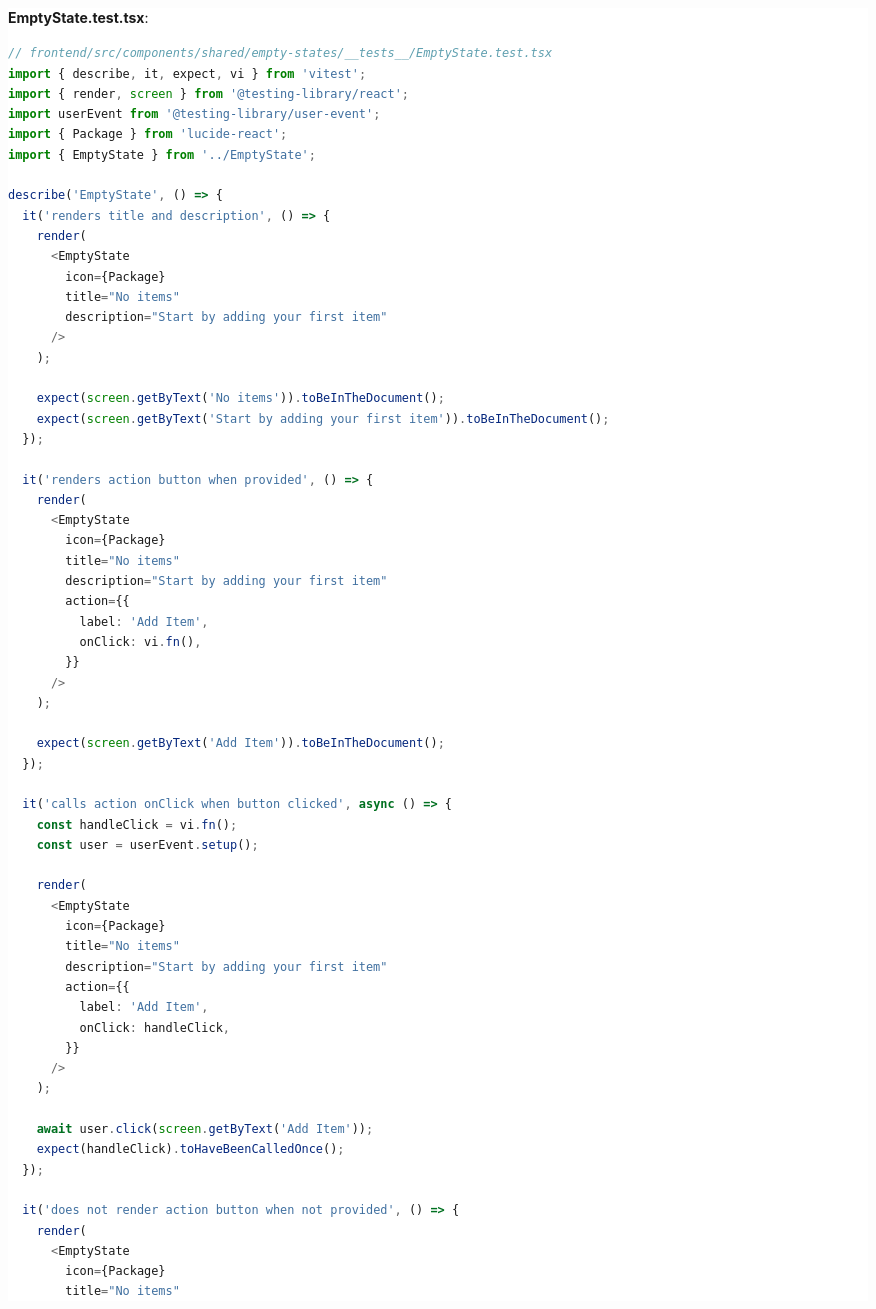 **EmptyState.test.tsx**:
```typescript
// frontend/src/components/shared/empty-states/__tests__/EmptyState.test.tsx
import { describe, it, expect, vi } from 'vitest';
import { render, screen } from '@testing-library/react';
import userEvent from '@testing-library/user-event';
import { Package } from 'lucide-react';
import { EmptyState } from '../EmptyState';

describe('EmptyState', () => {
  it('renders title and description', () => {
    render(
      <EmptyState
        icon={Package}
        title="No items"
        description="Start by adding your first item"
      />
    );

    expect(screen.getByText('No items')).toBeInTheDocument();
    expect(screen.getByText('Start by adding your first item')).toBeInTheDocument();
  });

  it('renders action button when provided', () => {
    render(
      <EmptyState
        icon={Package}
        title="No items"
        description="Start by adding your first item"
        action={{
          label: 'Add Item',
          onClick: vi.fn(),
        }}
      />
    );

    expect(screen.getByText('Add Item')).toBeInTheDocument();
  });

  it('calls action onClick when button clicked', async () => {
    const handleClick = vi.fn();
    const user = userEvent.setup();

    render(
      <EmptyState
        icon={Package}
        title="No items"
        description="Start by adding your first item"
        action={{
          label: 'Add Item',
          onClick: handleClick,
        }}
      />
    );

    await user.click(screen.getByText('Add Item'));
    expect(handleClick).toHaveBeenCalledOnce();
  });

  it('does not render action button when not provided', () => {
    render(
      <EmptyState
        icon={Package}
        title="No items"
```